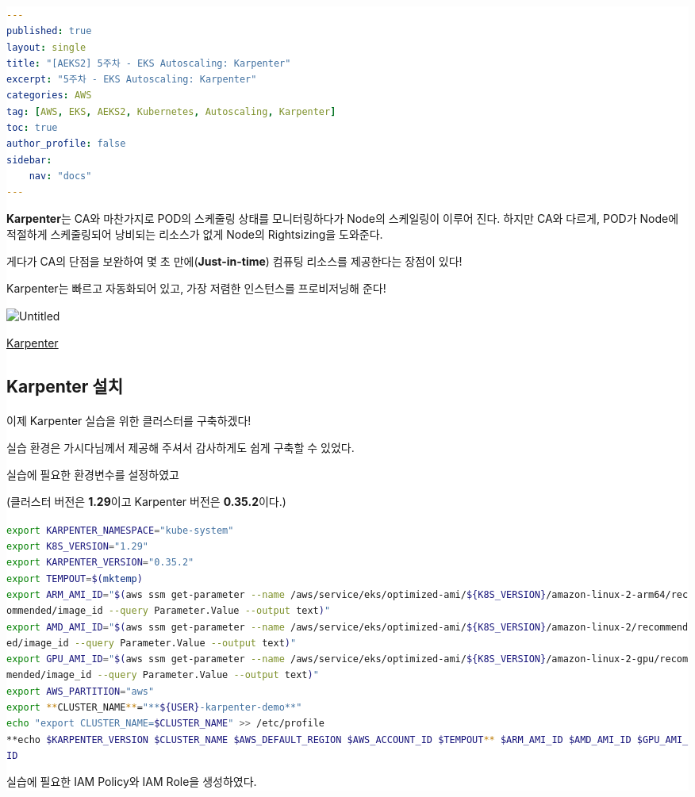 ```yaml
---
published: true
layout: single
title: "[AEKS2] 5주차 - EKS Autoscaling: Karpenter"
excerpt: "5주차 - EKS Autoscaling: Karpenter"
categories: AWS
tag: [AWS, EKS, AEKS2, Kubernetes, Autoscaling, Karpenter]
toc: true
author_profile: false
sidebar:
    nav: "docs"
---
```


**Karpenter**는 CA와 마찬가지로 POD의 스케줄링 상태를 모니터링하다가 Node의 스케일링이 이루어 진다. 하지만 CA와 다르게, POD가 Node에 적절하게 스케줄링되어 낭비되는 리소스가 없게 Node의 Rightsizing을 도와준다.

게다가 CA의 단점을 보완하여 몇 초 만에(**Just-in-time**) 컴퓨팅 리소스를 제공한다는 장점이 있다!

Karpenter는 빠르고 자동화되어 있고, 가장 저렴한 인스턴스를 프로비저닝해 준다!

![Untitled](5%E1%84%8C%E1%85%AE%E1%84%8E%E1%85%A1%20-%20EKS%20Autoscaling%20Karpenter%20e0af1b1282554c5797ac2fc696bdaeca/Untitled.png)

[Karpenter](https://karpenter.sh/)

## Karpenter 설치

이제 Karpenter 실습을 위한 클러스터를 구축하겠다!

실습 환경은 가시다님께서 제공해 주셔서 감사하게도 쉽게 구축할 수 있었다.

실습에 필요한 환경변수를 설정하였고

(클러스터 버전은 **1.29**이고 Karpenter 버전은 **0.35.2**이다.)

```bash
export KARPENTER_NAMESPACE="kube-system"
export K8S_VERSION="1.29"
export KARPENTER_VERSION="0.35.2"
export TEMPOUT=$(mktemp)
export ARM_AMI_ID="$(aws ssm get-parameter --name /aws/service/eks/optimized-ami/${K8S_VERSION}/amazon-linux-2-arm64/recommended/image_id --query Parameter.Value --output text)"
export AMD_AMI_ID="$(aws ssm get-parameter --name /aws/service/eks/optimized-ami/${K8S_VERSION}/amazon-linux-2/recommended/image_id --query Parameter.Value --output text)"
export GPU_AMI_ID="$(aws ssm get-parameter --name /aws/service/eks/optimized-ami/${K8S_VERSION}/amazon-linux-2-gpu/recommended/image_id --query Parameter.Value --output text)"
export AWS_PARTITION="aws"
export **CLUSTER_NAME**="**${USER}-karpenter-demo**"
echo "export CLUSTER_NAME=$CLUSTER_NAME" >> /etc/profile
**echo $KARPENTER_VERSION $CLUSTER_NAME $AWS_DEFAULT_REGION $AWS_ACCOUNT_ID $TEMPOUT** $ARM_AMI_ID $AMD_AMI_ID $GPU_AMI_ID
```

실습에 필요한 IAM Policy와 IAM Role을 생성하였다.
